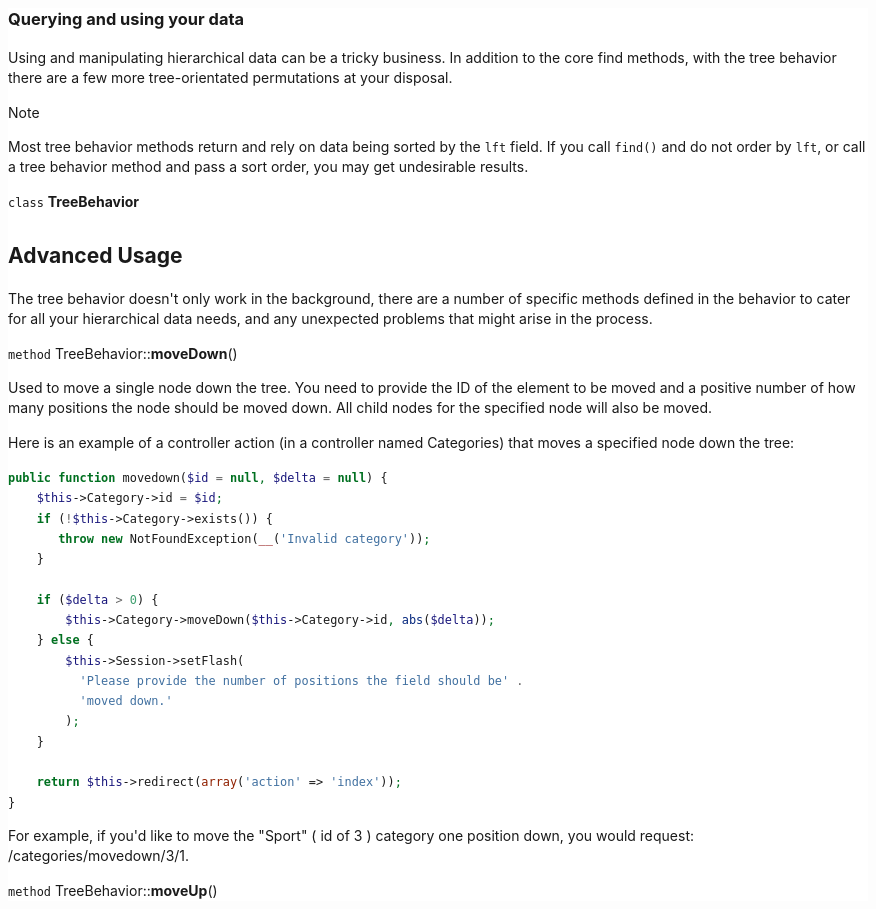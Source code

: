 ### Querying and using your data

Using and manipulating hierarchical data can be a tricky business.
In addition to the core find methods, with the tree behavior there
are a few more tree-orientated permutations at your disposal.

> [!NOTE]
> Most tree behavior methods return and rely on data being sorted by
> the `lft` field. If you call `find()` and do not order by
> `lft`, or call a tree behavior method and pass a sort order, you
> may get undesirable results.

`class` **TreeBehavior**

## Advanced Usage

The tree behavior doesn't only work in the background, there are a
number of specific methods defined in the behavior to cater for all
your hierarchical data needs, and any unexpected problems that
might arise in the process.

`method` TreeBehavior::**moveDown**()

Used to move a single node down the tree. You need to provide the
ID of the element to be moved and a positive number of how many
positions the node should be moved down. All child nodes for the
specified node will also be moved.

Here is an example of a controller action (in a controller named
Categories) that moves a specified node down the tree:

``` php
public function movedown($id = null, $delta = null) {
    $this->Category->id = $id;
    if (!$this->Category->exists()) {
       throw new NotFoundException(__('Invalid category'));
    }

    if ($delta > 0) {
        $this->Category->moveDown($this->Category->id, abs($delta));
    } else {
        $this->Session->setFlash(
          'Please provide the number of positions the field should be' .
          'moved down.'
        );
    }

    return $this->redirect(array('action' => 'index'));
}
```

For example, if you'd like to move the "Sport" ( id of 3 ) category one
position down, you would request: /categories/movedown/3/1.

`method` TreeBehavior::**moveUp**()
